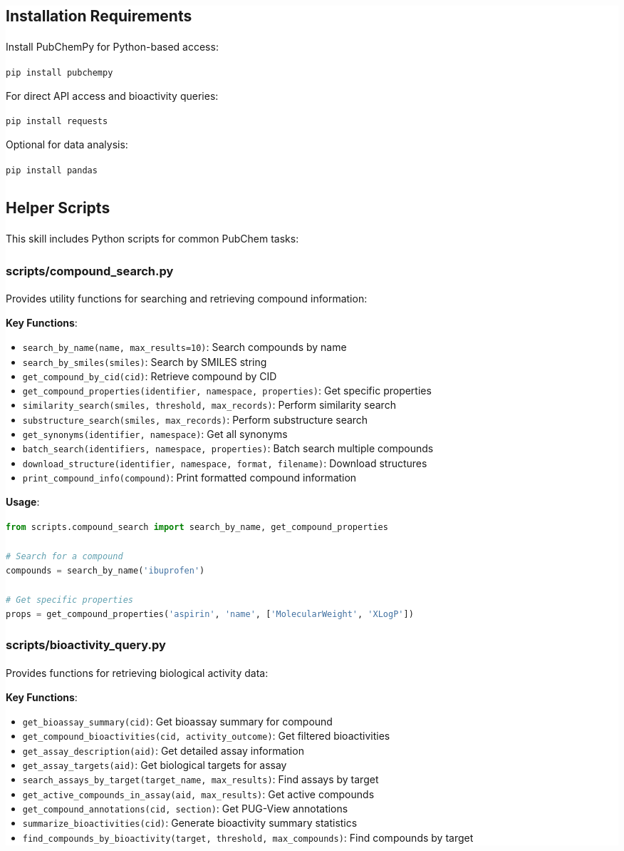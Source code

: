## Installation Requirements

Install PubChemPy for Python-based access:

```bash
pip install pubchempy
```

For direct API access and bioactivity queries:

```bash
pip install requests
```

Optional for data analysis:

```bash
pip install pandas
```

## Helper Scripts

This skill includes Python scripts for common PubChem tasks:

### scripts/compound_search.py

Provides utility functions for searching and retrieving compound information:

**Key Functions**:
- `search_by_name(name, max_results=10)`: Search compounds by name
- `search_by_smiles(smiles)`: Search by SMILES string
- `get_compound_by_cid(cid)`: Retrieve compound by CID
- `get_compound_properties(identifier, namespace, properties)`: Get specific properties
- `similarity_search(smiles, threshold, max_records)`: Perform similarity search
- `substructure_search(smiles, max_records)`: Perform substructure search
- `get_synonyms(identifier, namespace)`: Get all synonyms
- `batch_search(identifiers, namespace, properties)`: Batch search multiple compounds
- `download_structure(identifier, namespace, format, filename)`: Download structures
- `print_compound_info(compound)`: Print formatted compound information

**Usage**:
```python
from scripts.compound_search import search_by_name, get_compound_properties

# Search for a compound
compounds = search_by_name('ibuprofen')

# Get specific properties
props = get_compound_properties('aspirin', 'name', ['MolecularWeight', 'XLogP'])
```

### scripts/bioactivity_query.py

Provides functions for retrieving biological activity data:

**Key Functions**:
- `get_bioassay_summary(cid)`: Get bioassay summary for compound
- `get_compound_bioactivities(cid, activity_outcome)`: Get filtered bioactivities
- `get_assay_description(aid)`: Get detailed assay information
- `get_assay_targets(aid)`: Get biological targets for assay
- `search_assays_by_target(target_name, max_results)`: Find assays by target
- `get_active_compounds_in_assay(aid, max_results)`: Get active compounds
- `get_compound_annotations(cid, section)`: Get PUG-View annotations
- `summarize_bioactivities(cid)`: Generate bioactivity summary statistics
- `find_compounds_by_bioactivity(target, threshold, max_compounds)`: Find compounds by target
